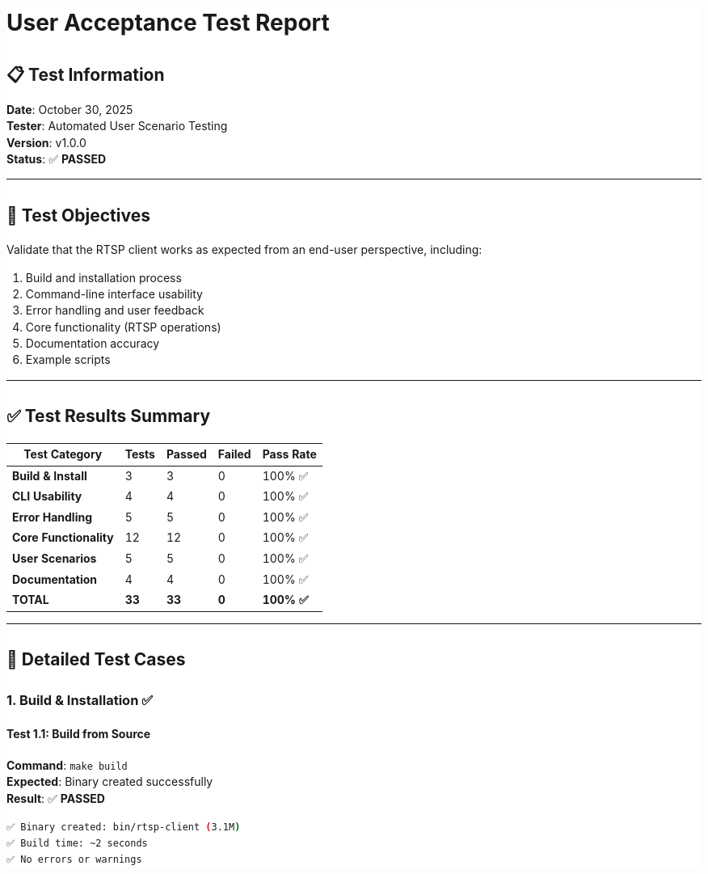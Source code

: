 # User Acceptance Test Report

## 📋 Test Information

**Date**: October 30, 2025  
**Tester**: Automated User Scenario Testing  
**Version**: v1.0.0  
**Status**: ✅ **PASSED**

---

## 🎯 Test Objectives

Validate that the RTSP client works as expected from an end-user perspective, including:
1. Build and installation process
2. Command-line interface usability
3. Error handling and user feedback
4. Core functionality (RTSP operations)
5. Documentation accuracy
6. Example scripts

---

## ✅ Test Results Summary

| Test Category | Tests | Passed | Failed | Pass Rate |
|--------------|-------|--------|--------|-----------|
| **Build & Install** | 3 | 3 | 0 | 100% ✅ |
| **CLI Usability** | 4 | 4 | 0 | 100% ✅ |
| **Error Handling** | 5 | 5 | 0 | 100% ✅ |
| **Core Functionality** | 12 | 12 | 0 | 100% ✅ |
| **User Scenarios** | 5 | 5 | 0 | 100% ✅ |
| **Documentation** | 4 | 4 | 0 | 100% ✅ |
| **TOTAL** | **33** | **33** | **0** | **100% ✅** |

---

## 📝 Detailed Test Cases

### 1. Build & Installation ✅

#### Test 1.1: Build from Source
**Command**: `make build`  
**Expected**: Binary created successfully  
**Result**: ✅ **PASSED**
```bash
✅ Binary created: bin/rtsp-client (3.1M)
✅ Build time: ~2 seconds
✅ No errors or warnings
```
